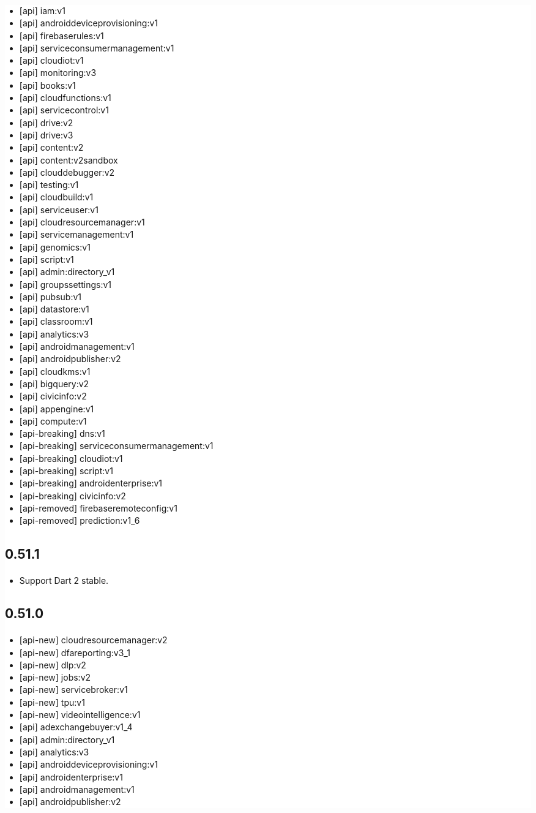 * [api] iam:v1
* [api] androiddeviceprovisioning:v1
* [api] firebaserules:v1
* [api] serviceconsumermanagement:v1
* [api] cloudiot:v1
* [api] monitoring:v3
* [api] books:v1
* [api] cloudfunctions:v1
* [api] servicecontrol:v1
* [api] drive:v2
* [api] drive:v3
* [api] content:v2
* [api] content:v2sandbox
* [api] clouddebugger:v2
* [api] testing:v1
* [api] cloudbuild:v1
* [api] serviceuser:v1
* [api] cloudresourcemanager:v1
* [api] servicemanagement:v1
* [api] genomics:v1
* [api] script:v1
* [api] admin:directory_v1
* [api] groupssettings:v1
* [api] pubsub:v1
* [api] datastore:v1
* [api] classroom:v1
* [api] analytics:v3
* [api] androidmanagement:v1
* [api] androidpublisher:v2
* [api] cloudkms:v1
* [api] bigquery:v2
* [api] civicinfo:v2
* [api] appengine:v1
* [api] compute:v1
* [api-breaking] dns:v1
* [api-breaking] serviceconsumermanagement:v1
* [api-breaking] cloudiot:v1
* [api-breaking] script:v1
* [api-breaking] androidenterprise:v1
* [api-breaking] civicinfo:v2
* [api-removed] firebaseremoteconfig:v1
* [api-removed] prediction:v1_6

## 0.51.1

* Support Dart 2 stable.

## 0.51.0

* [api-new] cloudresourcemanager:v2
* [api-new] dfareporting:v3_1
* [api-new] dlp:v2
* [api-new] jobs:v2
* [api-new] servicebroker:v1
* [api-new] tpu:v1
* [api-new] videointelligence:v1
* [api] adexchangebuyer:v1_4
* [api] admin:directory_v1
* [api] analytics:v3
* [api] androiddeviceprovisioning:v1
* [api] androidenterprise:v1
* [api] androidmanagement:v1
* [api] androidpublisher:v2